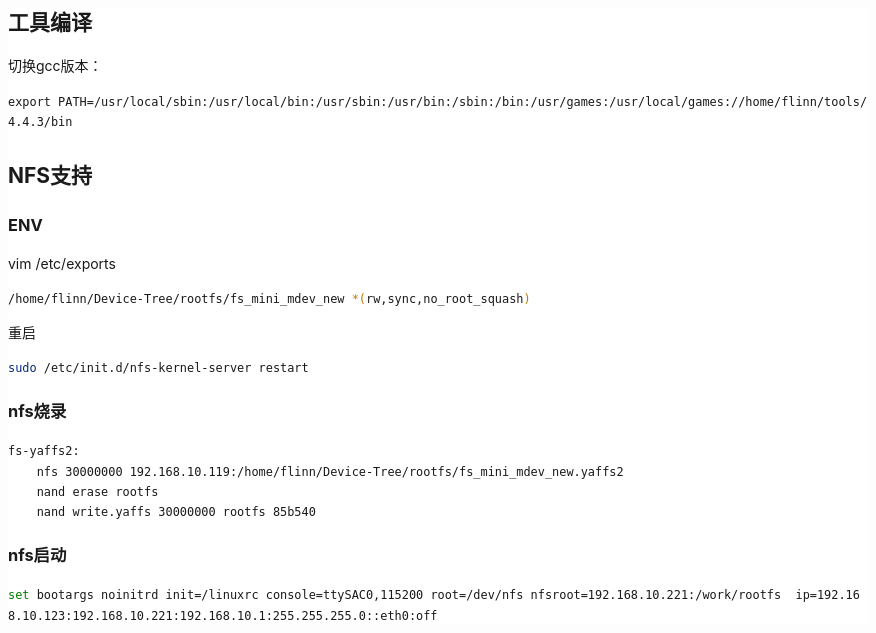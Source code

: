 

## 工具编译

切换gcc版本：

```
export PATH=/usr/local/sbin:/usr/local/bin:/usr/sbin:/usr/bin:/sbin:/bin:/usr/games:/usr/local/games://home/flinn/tools/4.4.3/bin
```



## NFS支持

### ENV

vim /etc/exports

```bash
/home/flinn/Device-Tree/rootfs/fs_mini_mdev_new *(rw,sync,no_root_squash)
```

重启

```bash
sudo /etc/init.d/nfs-kernel-server restart
```

### nfs烧录

```bash
fs-yaffs2:
	nfs 30000000 192.168.10.119:/home/flinn/Device-Tree/rootfs/fs_mini_mdev_new.yaffs2
	nand erase rootfs
	nand write.yaffs 30000000 rootfs 85b540
```

### nfs启动

```sh
set bootargs noinitrd init=/linuxrc console=ttySAC0,115200 root=/dev/nfs nfsroot=192.168.10.221:/work/rootfs  ip=192.168.10.123:192.168.10.221:192.168.10.1:255.255.255.0::eth0:off 
```

